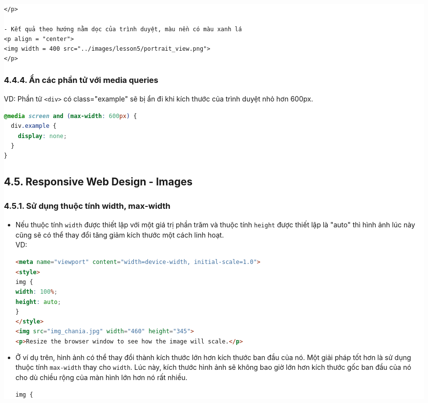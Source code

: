     </p>

    - Kết quả theo hướng nằm dọc của trình duyệt, màu nền có màu xanh lá
    <p align = "center">
    <img width = 400 src="../images/lesson5/portrait_view.png">
    </p>

### 4.4.4. Ẩn các phần tử với media queries
VD: Phần tử `<div>` có class="example" sẽ bị ẩn đi khi kích thước của trình duyệt nhỏ hơn 600px.
```css
@media screen and (max-width: 600px) {
  div.example {
    display: none;
  }
}
```

## 4.5. Responsive Web Design - Images
### 4.5.1. Sử dụng thuộc tính width, max-width
- Nếu thuộc tính `width` được thiết lập với một giá trị phần trăm và thuộc tính `height` được thiết lập là "auto" thì hình ảnh lúc này cũng sẽ có thể thay đổi tăng giảm kích thước một cách linh hoạt.  
VD:
    ```html
    <meta name="viewport" content="width=device-width, initial-scale=1.0">
    <style>
    img {
    width: 100%;
    height: auto;
    }
    </style>
    <img src="img_chania.jpg" width="460" height="345">
    <p>Resize the browser window to see how the image will scale.</p>
    ```
- Ở ví dụ trên, hình ảnh có thể thay đổi thành kích thước lớn hơn kích thước ban đầu của nó. Một giải pháp tốt hơn là sử dụng thuộc tính `max-width` thay cho `width`. Lúc này, kích thước hình ảnh sẽ không bao giờ lớn hơn kích thước gốc ban đầu của nó cho dù chiều rộng của màn hình lớn hơn nó rất nhiều.
    ```css
    img {